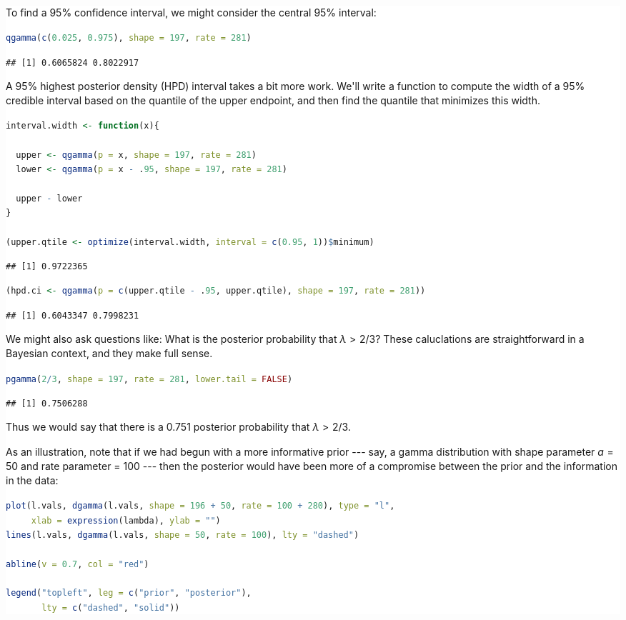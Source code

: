 To find a 95\% confidence interval, we might consider the central 95\% interval:

``` r
qgamma(c(0.025, 0.975), shape = 197, rate = 281)
```

```
## [1] 0.6065824 0.8022917
```

A 95\% highest posterior density (HPD) interval takes a bit more work.  We'll write a function to compute the width of a 95\% credible interval based on the quantile of the upper endpoint, and then find the quantile that minimizes this width.

``` r
interval.width <- function(x){
  
  upper <- qgamma(p = x, shape = 197, rate = 281)
  lower <- qgamma(p = x - .95, shape = 197, rate = 281)
  
  upper - lower
}

(upper.qtile <- optimize(interval.width, interval = c(0.95, 1))$minimum)
```

```
## [1] 0.9722365
```

``` r
(hpd.ci <- qgamma(p = c(upper.qtile - .95, upper.qtile), shape = 197, rate = 281))
```

```
## [1] 0.6043347 0.7998231
```

We might also ask questions like: What is the posterior probability that $\lambda > 2/3$?  These caluclations are straightforward in a Bayesian context, and they make full sense.

``` r
pgamma(2/3, shape = 197, rate = 281, lower.tail = FALSE)
```

```
## [1] 0.7506288
```

Thus we would say that there is a 0.751 posterior probability that $\lambda > 2/3$.

As an illustration, note that if we had begun with a more informative prior --- say, a gamma distribution with shape parameter $a = 50$ and rate parameter = $100$ --- then the posterior would have been more of a compromise between the prior and the information in the data:


``` r
plot(l.vals, dgamma(l.vals, shape = 196 + 50, rate = 100 + 280), type = "l", 
     xlab = expression(lambda), ylab = "")
lines(l.vals, dgamma(l.vals, shape = 50, rate = 100), lty = "dashed")

abline(v = 0.7, col = "red")

legend("topleft", leg = c("prior", "posterior"), 
       lty = c("dashed", "solid"))
```
